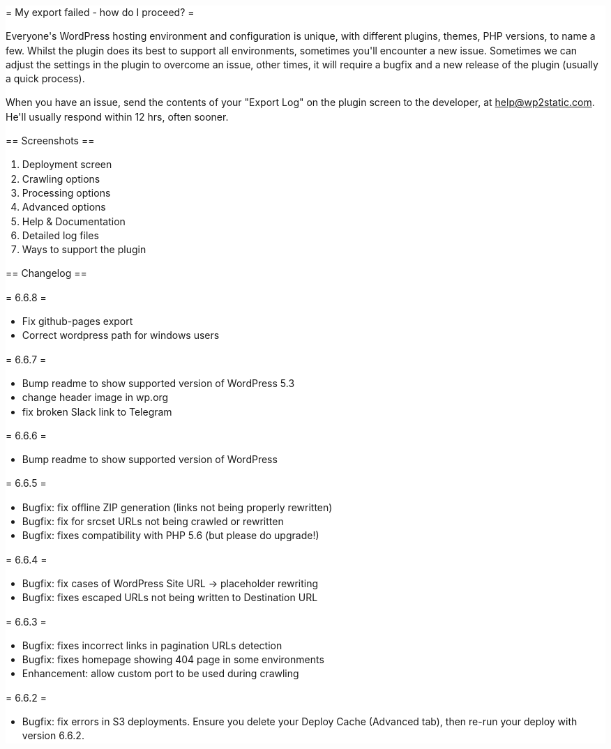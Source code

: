 = My export failed - how do I proceed? =

Everyone's WordPress hosting environment and configuration is unique, with different plugins, themes, PHP versions, to name a few. Whilst the plugin does its best to support all environments, sometimes you'll encounter a new issue. Sometimes we can adjust the settings in the plugin to overcome an issue, other times, it will require a bugfix and a new release of the plugin (usually a quick process).

When you have an issue, send the contents of your "Export Log" on the plugin screen to the developer, at [help@wp2static.com](mailto:help@wp2static.com). He'll usually respond within 12 hrs, often sooner.

== Screenshots ==

1. Deployment screen
2. Crawling options
3. Processing options
4. Advanced options
5. Help & Documentation
6. Detailed log files
7. Ways to support the plugin

== Changelog ==

= 6.6.8 =

 * Fix github-pages export
 * Correct wordpress path for windows users

= 6.6.7 =

 * Bump readme to show supported version of WordPress 5.3
 * change header image in wp.org
 * fix broken Slack link to Telegram

= 6.6.6 =

 * Bump readme to show supported version of WordPress

= 6.6.5 =

 * Bugfix: fix offline ZIP generation (links not being properly rewritten)
 * Bugfix: fix for srcset URLs not being crawled or rewritten
 * Bugfix: fixes compatibility with PHP 5.6 (but please do upgrade!)

= 6.6.4 =

 * Bugfix: fix cases of WordPress Site URL -> placeholder rewriting
 * Bugfix: fixes escaped URLs not being written to Destination URL

= 6.6.3 =

 * Bugfix: fixes incorrect links in pagination URLs detection
 * Bugfix: fixes homepage showing 404 page in some environments
 * Enhancement: allow custom port to be used during crawling

= 6.6.2 =

 * Bugfix: fix errors in S3 deployments. Ensure you delete your Deploy Cache (Advanced tab), then re-run your deploy with version 6.6.2.
